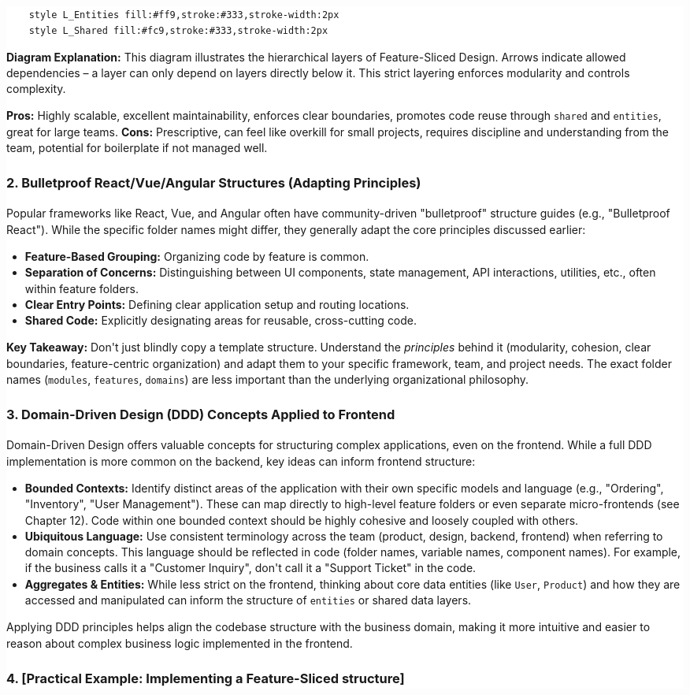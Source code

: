 ```mermaid
    style L_Entities fill:#ff9,stroke:#333,stroke-width:2px
    style L_Shared fill:#fc9,stroke:#333,stroke-width:2px
```

**Diagram Explanation:** This diagram illustrates the hierarchical layers of Feature-Sliced Design. Arrows indicate allowed dependencies – a layer can only depend on layers directly below it. This strict layering enforces modularity and controls complexity.

**Pros:** Highly scalable, excellent maintainability, enforces clear boundaries, promotes code reuse through `shared` and `entities`, great for large teams.
**Cons:** Prescriptive, can feel like overkill for small projects, requires discipline and understanding from the team, potential for boilerplate if not managed well.

### 2. Bulletproof React/Vue/Angular Structures (Adapting Principles)

Popular frameworks like React, Vue, and Angular often have community-driven "bulletproof" structure guides (e.g., "Bulletproof React"). While the specific folder names might differ, they generally adapt the core principles discussed earlier:

- **Feature-Based Grouping:** Organizing code by feature is common.
- **Separation of Concerns:** Distinguishing between UI components, state management, API interactions, utilities, etc., often within feature folders.
- **Clear Entry Points:** Defining clear application setup and routing locations.
- **Shared Code:** Explicitly designating areas for reusable, cross-cutting code.

**Key Takeaway:** Don't just blindly copy a template structure. Understand the _principles_ behind it (modularity, cohesion, clear boundaries, feature-centric organization) and adapt them to your specific framework, team, and project needs. The exact folder names (`modules`, `features`, `domains`) are less important than the underlying organizational philosophy.

### 3. Domain-Driven Design (DDD) Concepts Applied to Frontend

Domain-Driven Design offers valuable concepts for structuring complex applications, even on the frontend. While a full DDD implementation is more common on the backend, key ideas can inform frontend structure:

- **Bounded Contexts:** Identify distinct areas of the application with their own specific models and language (e.g., "Ordering", "Inventory", "User Management"). These can map directly to high-level feature folders or even separate micro-frontends (see Chapter 12). Code within one bounded context should be highly cohesive and loosely coupled with others.
- **Ubiquitous Language:** Use consistent terminology across the team (product, design, backend, frontend) when referring to domain concepts. This language should be reflected in code (folder names, variable names, component names). For example, if the business calls it a "Customer Inquiry", don't call it a "Support Ticket" in the code.
- **Aggregates & Entities:** While less strict on the frontend, thinking about core data entities (like `User`, `Product`) and how they are accessed and manipulated can inform the structure of `entities` or shared data layers.

Applying DDD principles helps align the codebase structure with the business domain, making it more intuitive and easier to reason about complex business logic implemented in the frontend.

### 4. [Practical Example: Implementing a Feature-Sliced structure]
